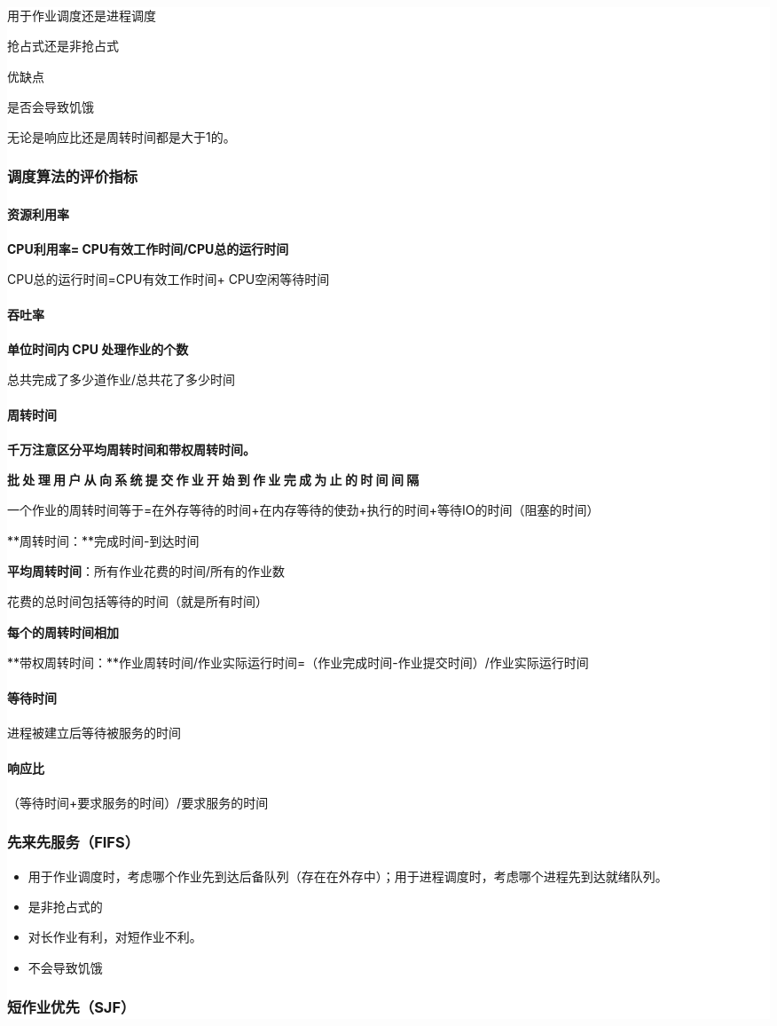 用于作业调度还是进程调度

抢占式还是非抢占式

优缺点

是否会导致饥饿

无论是响应比还是周转时间都是大于1的。

### 调度算法的评价指标

#### 资源利用率

**CPU利用率= CPU有效工作时间/CPU总的运行时间**

CPU总的运行时间=CPU有效工作时间+ CPU空闲等待时间

#### 吞吐率

**单位时间内 CPU 处理作业的个数**

总共完成了多少道作业/总共花了多少时间

#### 周转时间

**千万注意区分平均周转时间和带权周转时间。**

**批 处 理 用 户 从 向 系 统 提 交 作 业 开 始 到 作 业 完 成 为 止 的 时 间 间 隔**

一个作业的周转时间等于=在外存等待的时间+在内存等待的使劲+执行的时间+等待IO的时间（阻塞的时间）

**周转时间：**完成时间-到达时间

**平均周转时间**：所有作业花费的时间/所有的作业数

花费的总时间包括等待的时间（就是所有时间）

**每个的周转时间相加**

**带权周转时间：**作业周转时间/作业实际运行时间=（作业完成时间-作业提交时间）/作业实际运行时间

#### **等待时间**

进程被建立后等待被服务的时间

#### 响应比

（等待时间+要求服务的时间）/要求服务的时间

### 先来先服务（FIFS）

+ 用于作业调度时，考虑哪个作业先到达后备队列（存在在外存中）；用于进程调度时，考虑哪个进程先到达就绪队列。

+ 是非抢占式的
+ 对长作业有利，对短作业不利。
+ 不会导致饥饿

### 短作业优先（SJF）
